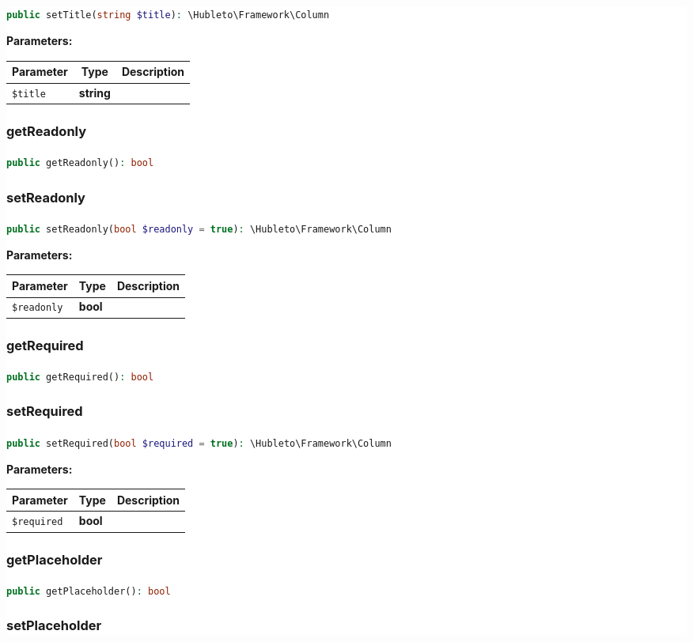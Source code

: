 ```php
public setTitle(string $title): \Hubleto\Framework\Column
```

**Parameters:**

| Parameter | Type       | Description |
|-----------|------------|-------------|
| `$title`  | **string** |             |


### getReadonly

```php
public getReadonly(): bool
```


### setReadonly

```php
public setReadonly(bool $readonly = true): \Hubleto\Framework\Column
```

**Parameters:**

| Parameter   | Type     | Description |
|-------------|----------|-------------|
| `$readonly` | **bool** |             |


### getRequired

```php
public getRequired(): bool
```


### setRequired

```php
public setRequired(bool $required = true): \Hubleto\Framework\Column
```

**Parameters:**

| Parameter   | Type     | Description |
|-------------|----------|-------------|
| `$required` | **bool** |             |


### getPlaceholder

```php
public getPlaceholder(): bool
```


### setPlaceholder
